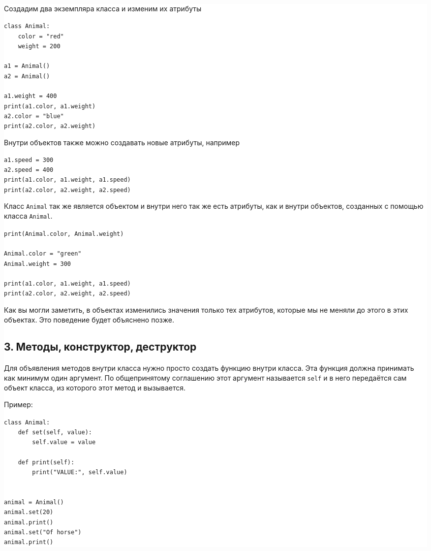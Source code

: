 Создадим два экземпляра класса и изменим их атрибуты

```python3
class Animal:
    color = "red"
    weight = 200

a1 = Animal()
a2 = Animal()

a1.weight = 400
print(a1.color, a1.weight)
a2.color = "blue"
print(a2.color, a2.weight)
```

Внутри объектов также можно создавать новые атрибуты, например

```python3
a1.speed = 300
a2.speed = 400
print(a1.color, a1.weight, a1.speed)
print(a2.color, a2.weight, a2.speed)
```

Класс `Animal` так же является объектом и внутри него так же есть атрибуты, как и внутри объектов,
созданных с помощью класса `Animal`.

```python3
print(Animal.color, Animal.weight)

Animal.color = "green"
Animal.weight = 300

print(a1.color, a1.weight, a1.speed)
print(a2.color, a2.weight, a2.speed)
```

Как вы могли заметить, в объектах изменились значения только тех атрибутов, которые мы не меняли до
этого в этих объектах. Это поведение будет объяснено позже.

## 3. Методы, конструктор, деструктор

Для объявления методов внутри класса нужно просто создать функцию внутри класса. Эта функция должна
принимать как минимум один аргумент. По общепринятому соглашению этот аргумент называется `self` и
в него передаётся сам объект класса, из которого этот метод и вызывается.

Пример:

```python3
class Animal:
    def set(self, value):
        self.value = value

    def print(self):
        print("VALUE:", self.value)


animal = Animal()
animal.set(20)
animal.print()
animal.set("Of horse")
animal.print()
```
